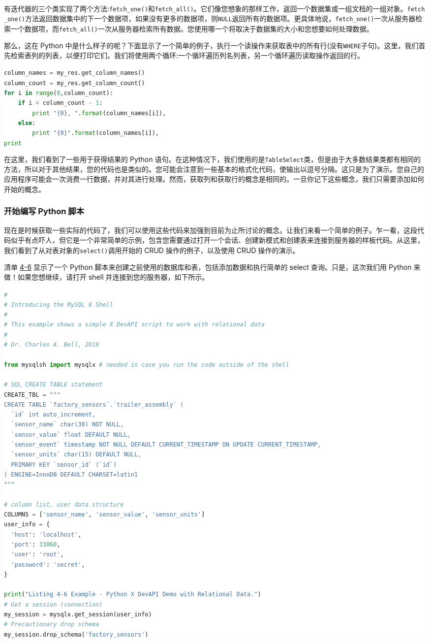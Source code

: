 有迭代器的三个类实现了两个方法:`fetch_one()`和`fetch_all()`。它们像您想象的那样工作，返回一个数据集或一组文档的一组对象。`fetch_one()`方法返回数据集中的下一个数据项，如果没有更多的数据项，则`NULL`返回所有的数据项。更具体地说，`fetch_one()`一次从服务器检索一个数据项，而`fetch_all()`一次从服务器检索所有数据。您使用哪一个将取决于数据集的大小和您想要如何处理数据。

那么，这在 Python 中是什么样子的呢？下面显示了一个简单的例子，执行一个读操作来获取表中的所有行(没有`WHERE`子句)。这里，我们首先检索表列的列表，以便打印它们。我们将使用两个循环:一个循环遍历列名列表，另一个循环遍历读取操作返回的行。

```py
column_names = my_res.get_column_names()
column_count = my_res.get_column_count()
for i in range(0,column_count):
    if i < column_count - 1:
        print "{0}, ".format(column_names[i]),
    else:
        print "{0}".format(column_names[i]),
print

```

在这里，我们看到了一些用于获得结果的 Python 语句。在这种情况下，我们使用的是`TableSelect`类，但是由于大多数结果类都有相同的方法，所以对于其他结果，您的代码也是类似的。您可能会注意到一些基本的格式化代码，使输出以逗号分隔。这只是为了演示。您自己的应用程序可能会一次消费一行数据，并对其进行处理。然而，获取列和获取行的概念是相同的。一旦你记下这些概念，我们只需要添加如何开始的概念。

### 开始编写 Python 脚本

现在是时候获取一些实际的代码了，我们可以使用这些代码来加强到目前为止所讨论的概念。让我们来看一个简单的例子。乍一看，这段代码似乎有点吓人，但它是一个非常简单的示例，包含您需要通过打开一个会话、创建新模式和创建表来连接到服务器的样板代码。从这里，我们看到了从对表对象的`select()`调用开始的 CRUD 操作的例子，以及使用 CRUD 操作的演示。

清单 [4-6](#PC36) 显示了一个 Python 脚本来创建之前使用的数据库和表，包括添加数据和执行简单的 select 查询。只是，这次我们用 Python 来做！如果您想继续，请打开 shell 并连接到您的服务器，如下所示。

```py
#
# Introducing the MySQL 8 Shell
#
# This example shows a simple X DevAPI script to work with relational data
#
# Dr. Charles A. Bell, 2019

from mysqlsh import mysqlx # needed in case you run the code outside of the shell

# SQL CREATE TABLE statement
CREATE_TBL = """
CREATE TABLE `factory_sensors`.`trailer_assembly` (
  `id` int auto_increment,
  `sensor_name` char(30) NOT NULL,
  `sensor_value` float DEFAULT NULL,
  `sensor_event` timestamp NOT NULL DEFAULT CURRENT_TIMESTAMP ON UPDATE CURRENT_TIMESTAMP,
  `sensor_units` char(15) DEFAULT NULL,
  PRIMARY KEY `sensor_id` (`id`)
) ENGINE=InnoDB DEFAULT CHARSET=latin1
"""

# column list, user data structure
COLUMNS = ['sensor_name', 'sensor_value', 'sensor_units']
user_info = {
  'host': 'localhost',
  'port': 33060,
  'user': 'root',
  'password': 'secret',
}

print("Listing 4-6 Example - Python X DevAPI Demo with Relational Data.")
# Get a session (connection)
my_session = mysqlx.get_session(user_info)
# Precautionary drop schema
my_session.drop_schema('factory_sensors')
```